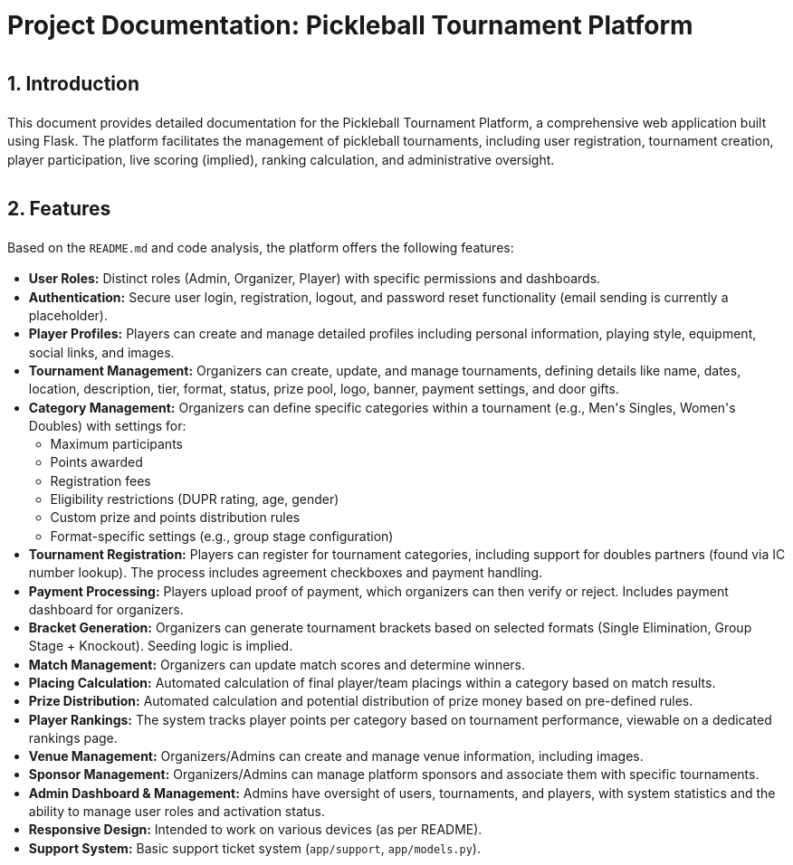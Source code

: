 # Project Documentation: Pickleball Tournament Platform

## 1. Introduction

This document provides detailed documentation for the Pickleball Tournament Platform, a comprehensive web application built using Flask. The platform facilitates the management of pickleball tournaments, including user registration, tournament creation, player participation, live scoring (implied), ranking calculation, and administrative oversight.

## 2. Features

Based on the `README.md` and code analysis, the platform offers the following features:

*   **User Roles:** Distinct roles (Admin, Organizer, Player) with specific permissions and dashboards.
*   **Authentication:** Secure user login, registration, logout, and password reset functionality (email sending is currently a placeholder).
*   **Player Profiles:** Players can create and manage detailed profiles including personal information, playing style, equipment, social links, and images.
*   **Tournament Management:** Organizers can create, update, and manage tournaments, defining details like name, dates, location, description, tier, format, status, prize pool, logo, banner, payment settings, and door gifts.
*   **Category Management:** Organizers can define specific categories within a tournament (e.g., Men's Singles, Women's Doubles) with settings for:
    *   Maximum participants
    *   Points awarded
    *   Registration fees
    *   Eligibility restrictions (DUPR rating, age, gender)
    *   Custom prize and points distribution rules
    *   Format-specific settings (e.g., group stage configuration)
*   **Tournament Registration:** Players can register for tournament categories, including support for doubles partners (found via IC number lookup). The process includes agreement checkboxes and payment handling.
*   **Payment Processing:** Players upload proof of payment, which organizers can then verify or reject. Includes payment dashboard for organizers.
*   **Bracket Generation:** Organizers can generate tournament brackets based on selected formats (Single Elimination, Group Stage + Knockout). Seeding logic is implied.
*   **Match Management:** Organizers can update match scores and determine winners.
*   **Placing Calculation:** Automated calculation of final player/team placings within a category based on match results.
*   **Prize Distribution:** Automated calculation and potential distribution of prize money based on pre-defined rules.
*   **Player Rankings:** The system tracks player points per category based on tournament performance, viewable on a dedicated rankings page.
*   **Venue Management:** Organizers/Admins can create and manage venue information, including images.
*   **Sponsor Management:** Organizers/Admins can manage platform sponsors and associate them with specific tournaments.
*   **Admin Dashboard & Management:** Admins have oversight of users, tournaments, and players, with system statistics and the ability to manage user roles and activation status.
*   **Responsive Design:** Intended to work on various devices (as per README).
*   **Support System:** Basic support ticket system (`app/support`, `app/models.py`).
